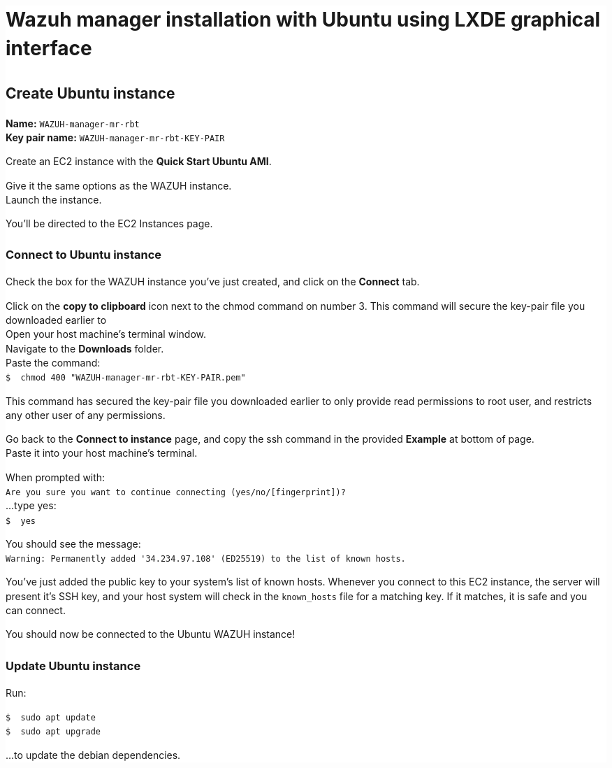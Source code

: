 # Wazuh manager installation with Ubuntu using LXDE graphical interface


## Create Ubuntu instance
**Name:**  `WAZUH-manager-mr-rbt`<br>
**Key pair name:**  `WAZUH-manager-mr-rbt-KEY-PAIR`

Create an EC2 instance with the  **Quick Start Ubuntu AMI**.

Give it the same options as the WAZUH instance.<br>
Launch the instance.

You’ll be directed to the EC2 Instances page.

### Connect to Ubuntu instance
Check the box for the WAZUH instance you’ve just created, and click on the  **Connect**  tab.

Click on the  **copy to clipboard**  icon next to the chmod command on number 3.  This command will secure the key-pair file you downloaded earlier to <br>
Open your host machine’s terminal window.<br>
Navigate to the  **Downloads**  folder.<br>
Paste the command:<br>
`$  chmod 400 "WAZUH-manager-mr-rbt-KEY-PAIR.pem"`

This command has secured the key-pair file you downloaded earlier to only provide read permissions to root user, and restricts any other user of any permissions.<br>

Go back to the  **Connect to instance**  page, and copy the ssh command in the provided  **Example**  at bottom of page.<br>
Paste it into your host machine’s terminal.

When prompted with:<br>
`Are you sure you want to continue connecting (yes/no/[fingerprint])?`<br>
...type yes:<br>
`$  yes`

You should see the message:<br>
`Warning: Permanently added '34.234.97.108' (ED25519) to the list of known hosts.`

You’ve just added the public key to your system’s list of known hosts. Whenever you connect to this EC2 instance, the server will present it’s SSH key, and your host system will check in the  `known_hosts`  file for a matching key. If it matches, it is safe and you can connect.

You should now be connected to the Ubuntu WAZUH instance!

### Update Ubuntu instance
Run:
```
$  sudo apt update
$  sudo apt upgrade
```
...to update the debian dependencies.
